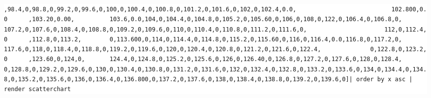 ```kql
,98.4,0,98.8,0,99.2,0,99.6,0,100,0,100.4,0,100.8,0,101.2,0,101.6,0,102,0,102.4,0.0,                           102.800,0.0      ,103.20,0.00,          103.6,0.0,104,0,104.4,0,104.8,0,105.2,0,105.60,0,106,0,108,0,122,0,106.4,0,106.8,0, 
107.2,0,107.6,0,108.4,0,108.8,0,109.2,0,109.6,0,110,0,110.4,0,110.8,0,111.2,0,111.6,0,                      112,0,112.4,0      ,112.8,0,113.2,        0,113.600,0,114,0,114.4,0,114.8,0,115.2,0,115.60,0,116,0,116.4,0.0,116.8,0,117.2,0, 
117.6,0,118,0,118.4,0,118.8,0,119.2,0,119.6,0,120,0,120.4,0,120.8,0,121.2,0,121.6,0,122.4,              0,122.8,0,123.2,0      ,123.60,0,124,0,       124.4,0,124.8,0,125.2,0,125.6,0,126,0,126.40,0,126.8,0,127.2,0,127.6,0,128,0,128.4, 
0,128.8,0,129.2,0,129.6,0,130,0,130.4,0,130.8,0,131.2,0,131.6,0,132,0,132.4,0,132.8,0,133.2,0,133.6,0,134,0,134.4,0,134.8,0,135.2,0,135.6,0,136,0,136.4,0,136.800,0,137.2,0,137.6,0,138,0,138.4,0,138.8,0,139.2,0,139.6,0]| order by x asc | 
render scatterchart
```
